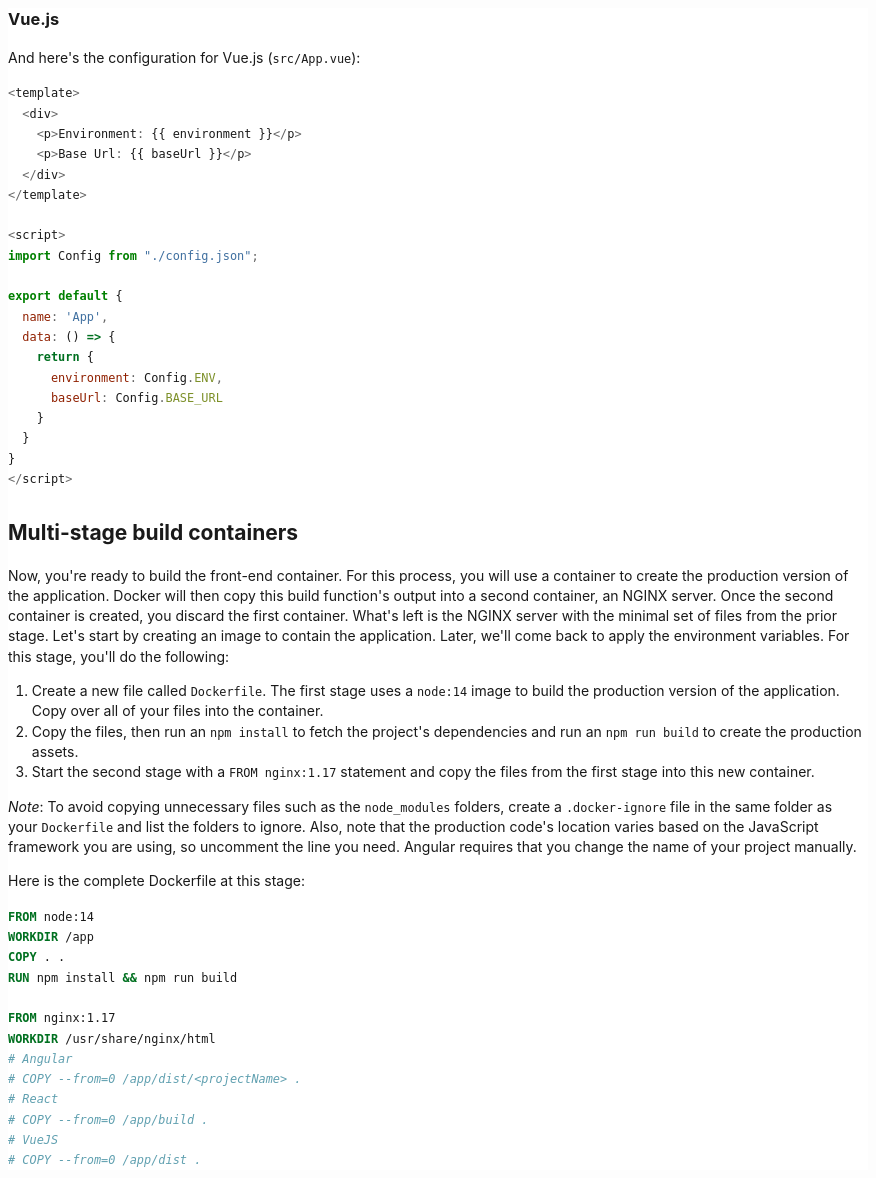 
### Vue.js

And here's the configuration for Vue.js (`src/App.vue`):

```javascript
<template>
  <div>
    <p>Environment: {{ environment }}</p>
    <p>Base Url: {{ baseUrl }}</p>
  </div>
</template>

<script>
import Config from "./config.json";

export default {
  name: 'App',
  data: () => {
    return {
      environment: Config.ENV,
      baseUrl: Config.BASE_URL
    }
  }
}
</script>
```

## Multi-stage build containers
Now, you're ready to build the front-end container. For this process, you will use a container to create the production version of the application. Docker will then copy this build function's output into a second container, an NGINX server. Once the second container is created, you discard the first container. What's left is the NGINX server with the minimal set of files from the prior stage.
Let's start by creating an image to contain the application. Later, we'll come back to apply the environment variables. For this stage, you'll do the following:

1. Create a new file called `Dockerfile`. The first stage uses a `node:14` image to build the production version of the application. Copy over all of your files into the container.
2. Copy the files, then run an `npm install` to fetch the project's dependencies and run an `npm run build` to create the production assets.
3. Start the second stage with a `FROM nginx:1.17` statement and copy the files from the first stage into this new container.

*Note*: To avoid copying unnecessary files such as the `node_modules` folders, create a `.docker-ignore` file in the same folder as your `Dockerfile` and list the folders to ignore. Also, note that the production code's location varies based on the JavaScript framework you are using, so uncomment the line you need. Angular requires that you change the name of your project manually.

Here is the complete Dockerfile at this stage:

```dockerfile
FROM node:14
WORKDIR /app
COPY . .
RUN npm install && npm run build

FROM nginx:1.17
WORKDIR /usr/share/nginx/html
# Angular
# COPY --from=0 /app/dist/<projectName> .
# React
# COPY --from=0 /app/build .
# VueJS
# COPY --from=0 /app/dist .
```
